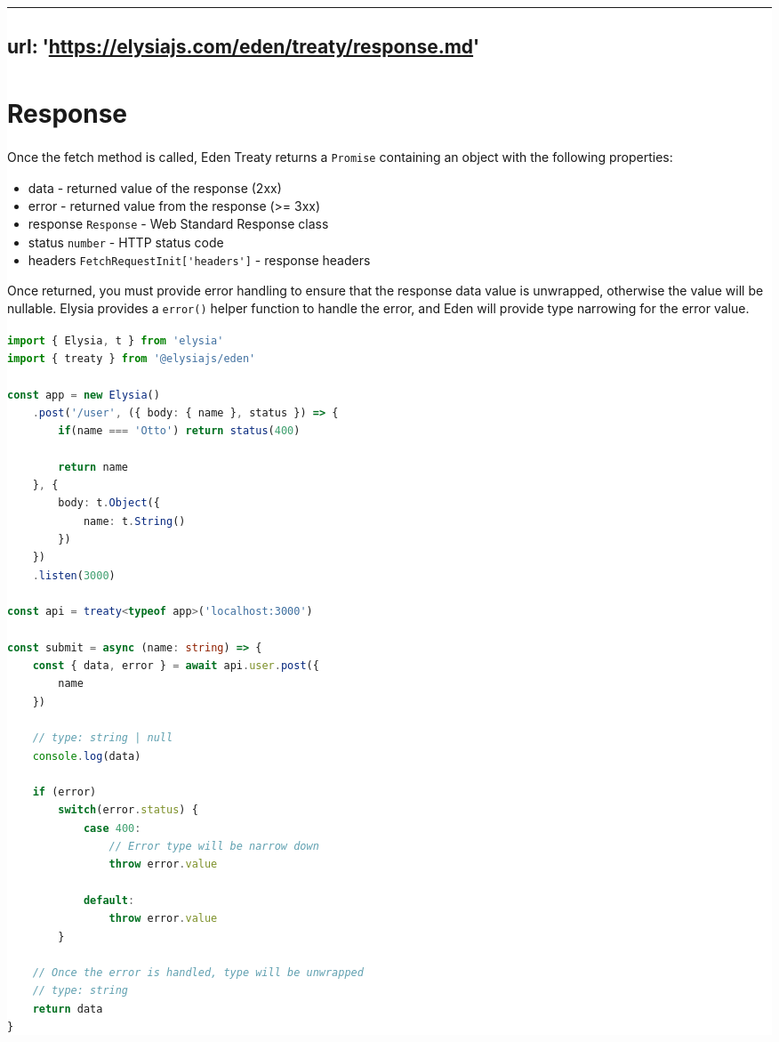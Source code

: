 
---
url: 'https://elysiajs.com/eden/treaty/response.md'
---

# Response

Once the fetch method is called, Eden Treaty returns a `Promise` containing an object with the following properties:

* data - returned value of the response (2xx)
* error - returned value from the response (>= 3xx)
* response `Response` - Web Standard Response class
* status `number` - HTTP status code
* headers `FetchRequestInit['headers']` - response headers

Once returned, you must provide error handling to ensure that the response data value is unwrapped, otherwise the value will be nullable. Elysia provides a `error()` helper function to handle the error, and Eden will provide type narrowing for the error value.

```typescript
import { Elysia, t } from 'elysia'
import { treaty } from '@elysiajs/eden'

const app = new Elysia()
    .post('/user', ({ body: { name }, status }) => {
        if(name === 'Otto') return status(400)

        return name
    }, {
        body: t.Object({
            name: t.String()
        })
    })
    .listen(3000)

const api = treaty<typeof app>('localhost:3000')

const submit = async (name: string) => {
    const { data, error } = await api.user.post({
        name
    })

    // type: string | null
    console.log(data)

    if (error)
        switch(error.status) {
            case 400:
                // Error type will be narrow down
                throw error.value

            default:
                throw error.value
        }

    // Once the error is handled, type will be unwrapped
    // type: string
    return data
}
```
